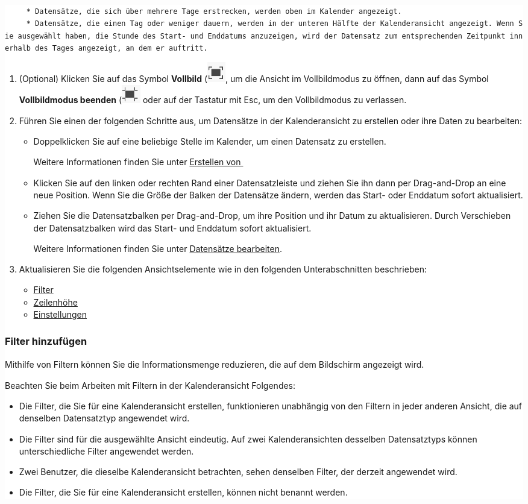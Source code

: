          * Datensätze, die sich über mehrere Tage erstrecken, werden oben im Kalender angezeigt.
         * Datensätze, die einen Tag oder weniger dauern, werden in der unteren Hälfte der Kalenderansicht angezeigt. Wenn Sie ausgewählt haben, die Stunde des Start- und Enddatums anzuzeigen, wird der Datensatz zum entsprechenden Zeitpunkt innerhalb des Tages angezeigt, an dem er auftritt.

1. <span class="preview">(Optional) Klicken Sie auf das Symbol **Vollbild** (![Vollbildsymbol öffnen](assets/open-full-screen-icon.png), um die Ansicht im Vollbildmodus zu öffnen, dann auf das Symbol **Vollbildmodus beenden** (![-Vollbildsymbol beenden](assets/exit-full-screen-icon.png) oder auf der Tastatur mit Esc, um den Vollbildmodus zu verlassen.  </span>

1. <span class="preview">Führen Sie einen der folgenden Schritte aus, um Datensätze in der Kalenderansicht zu erstellen oder ihre Daten zu bearbeiten:</span>

   * <span class="preview">Doppelklicken Sie auf eine beliebige Stelle im Kalender, um einen Datensatz zu erstellen. </span>

     <span class="preview">Weitere Informationen finden Sie unter [Erstellen von &#x200B;](/help/quicksilver/planning/records/create-records.md)</span>

   * <span class="preview">Klicken Sie auf den linken oder rechten Rand einer Datensatzleiste und ziehen Sie ihn dann per Drag-and-Drop an eine neue Position. Wenn Sie die Größe der Balken der Datensätze ändern, werden das Start- oder Enddatum sofort aktualisiert. </span>

   * <span class="preview">Ziehen Sie die Datensatzbalken per Drag-and-Drop, um ihre Position und ihr Datum zu aktualisieren. Durch Verschieben der Datensatzbalken wird das Start- und Enddatum sofort aktualisiert.</span>

     <span class="preview">Weitere Informationen finden Sie unter [Datensätze bearbeiten](/help/quicksilver/planning/records/edit-records.md).</span>

1. Aktualisieren Sie die folgenden Ansichtselemente wie in den folgenden Unterabschnitten beschrieben:
   * [Filter](#add-filters)
   * <span class="preview">[Zeilenhöhe](#modify-row-height)</span>
   * [Einstellungen](#edit-the-calendar-view-settings)

   
   

### Filter hinzufügen

Mithilfe von Filtern können Sie die Informationsmenge reduzieren, die auf dem Bildschirm angezeigt wird.

Beachten Sie beim Arbeiten mit Filtern in der Kalenderansicht Folgendes:



* Die Filter, die Sie für eine Kalenderansicht erstellen, funktionieren unabhängig von den Filtern in jeder anderen Ansicht, die auf denselben Datensatztyp angewendet wird.

* Die Filter sind für die ausgewählte Ansicht eindeutig. Auf zwei Kalenderansichten desselben Datensatztyps können unterschiedliche Filter angewendet werden.

* Zwei Benutzer, die dieselbe Kalenderansicht betrachten, sehen denselben Filter, der derzeit angewendet wird.

* Die Filter, die Sie für eine Kalenderansicht erstellen, können nicht benannt werden.
